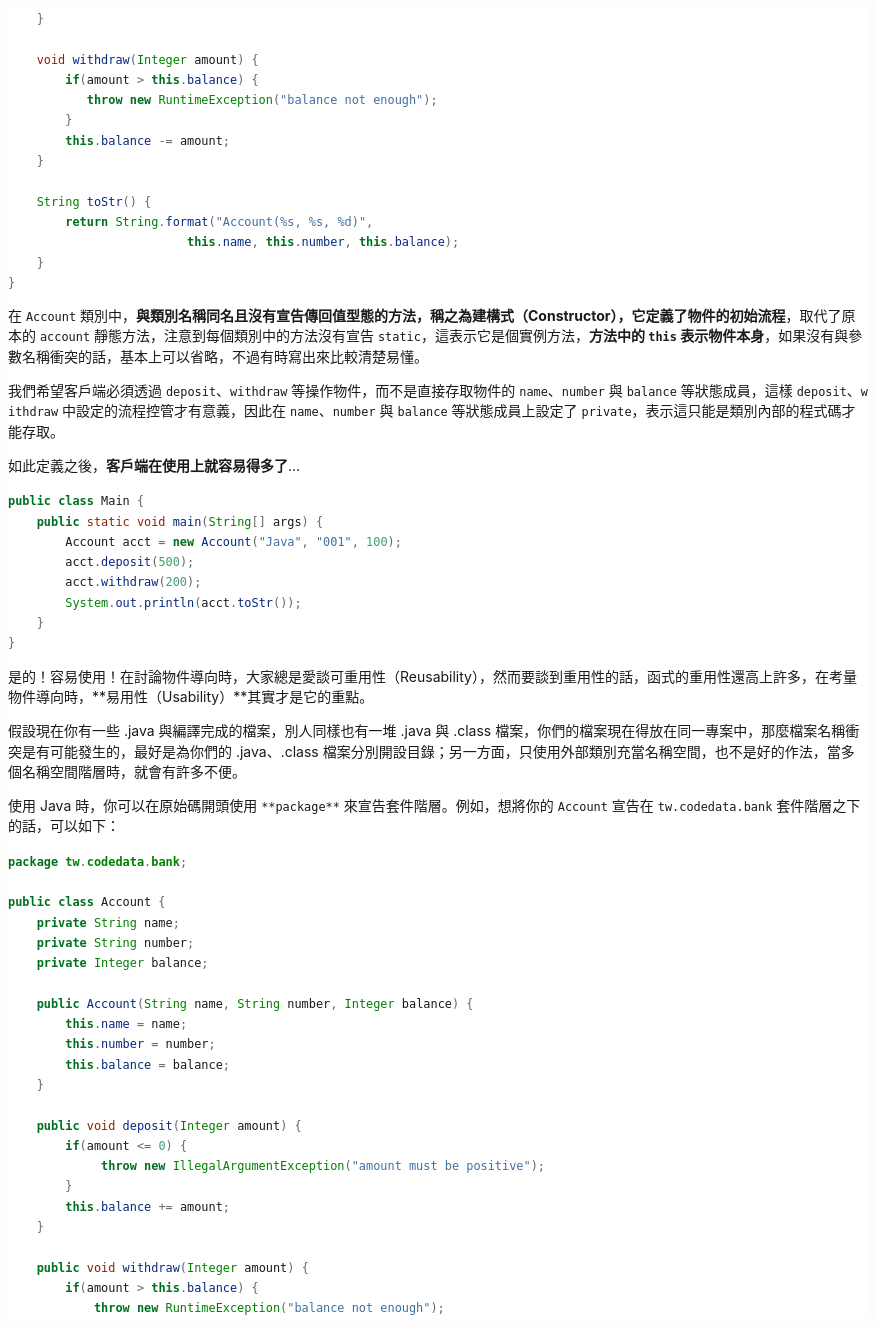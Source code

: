 ```java
    }
 
    void withdraw(Integer amount) {
        if(amount > this.balance) {
           throw new RuntimeException("balance not enough");
        }
        this.balance -= amount;
    }
 
    String toStr() {
        return String.format("Account(%s, %s, %d)", 
                         this.name, this.number, this.balance);
    }
}
```

在 `Account` 類別中，**與類別名稱同名且沒有宣告傳回值型態的方法，稱之為建構式（Constructor），它定義了物件的初始流程**，取代了原本的 `account` 靜態方法，注意到每個類別中的方法沒有宣告 `static`，這表示它是個實例方法，**方法中的 `this` 表示物件本身**，如果沒有與參數名稱衝突的話，基本上可以省略，不過有時寫出來比較清楚易懂。

我們希望客戶端必須透過 `deposit`、`withdraw` 等操作物件，而不是直接存取物件的 `name`、`number` 與 `balance` 等狀態成員，這樣 `deposit`、`withdraw` 中設定的流程控管才有意義，因此在 `name`、`number` 與 `balance` 等狀態成員上設定了 `private`，表示這只能是類別內部的程式碼才能存取。

如此定義之後，**客戶端在使用上就容易得多了**…

```java
public class Main {
    public static void main(String[] args) {
        Account acct = new Account("Java", "001", 100);
        acct.deposit(500);
        acct.withdraw(200);
        System.out.println(acct.toStr());
    }
}
```

是的！容易使用！在討論物件導向時，大家總是愛談可重用性（Reusability），然而要談到重用性的話，函式的重用性還高上許多，在考量物件導向時，**易用性（Usability）**其實才是它的重點。

假設現在你有一些 .java 與編譯完成的檔案，別人同樣也有一堆 .java 與 .class 檔案，你們的檔案現在得放在同一專案中，那麼檔案名稱衝突是有可能發生的，最好是為你們的 .java、.class 檔案分別開設目錄；另一方面，只使用外部類別充當名稱空間，也不是好的作法，當多個名稱空間階層時，就會有許多不便。

使用 Java 時，你可以在原始碼開頭使用 `**package**` 來宣告套件階層。例如，想將你的 `Account` 宣告在 `tw.codedata.bank` 套件階層之下的話，可以如下：

```java
package tw.codedata.bank;
 
public class Account {
    private String name;
    private String number;
    private Integer balance;
 
    public Account(String name, String number, Integer balance) {
        this.name = name;
        this.number = number;
        this.balance = balance;
    }
 
    public void deposit(Integer amount) {
        if(amount <= 0) {
             throw new IllegalArgumentException("amount must be positive");
        }
        this.balance += amount;
    }
 
    public void withdraw(Integer amount) {
        if(amount > this.balance) {
            throw new RuntimeException("balance not enough");
```